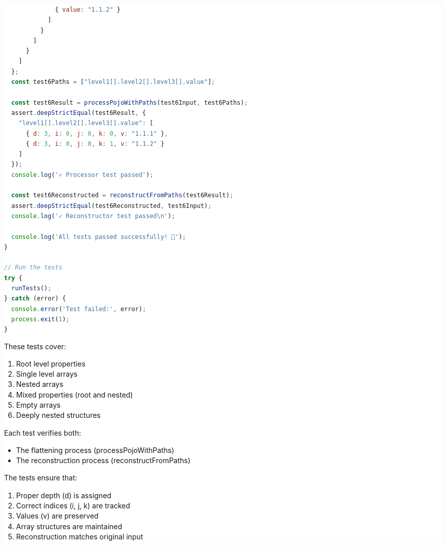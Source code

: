 ```javascript
              { value: "1.1.2" }
            ]
          }
        ]
      }
    ]
  };
  const test6Paths = ["level1[].level2[].level3[].value"];
  
  const test6Result = processPojoWithPaths(test6Input, test6Paths);
  assert.deepStrictEqual(test6Result, {
    "level1[].level2[].level3[].value": [
      { d: 3, i: 0, j: 0, k: 0, v: "1.1.1" },
      { d: 3, i: 0, j: 0, k: 1, v: "1.1.2" }
    ]
  });
  console.log('✓ Processor test passed');
  
  const test6Reconstructed = reconstructFromPaths(test6Result);
  assert.deepStrictEqual(test6Reconstructed, test6Input);
  console.log('✓ Reconstructor test passed\n');

  console.log('All tests passed successfully! 🎉');
}

// Run the tests
try {
  runTests();
} catch (error) {
  console.error('Test failed:', error);
  process.exit(1);
}

```

These tests cover:
1. Root level properties
2. Single level arrays
3. Nested arrays
4. Mixed properties (root and nested)
5. Empty arrays
6. Deeply nested structures

Each test verifies both:
- The flattening process (processPojoWithPaths)
- The reconstruction process (reconstructFromPaths)

The tests ensure that:
1. Proper depth (d) is assigned
2. Correct indices (i, j, k) are tracked
3. Values (v) are preserved
4. Array structures are maintained
5. Reconstruction matches original input
